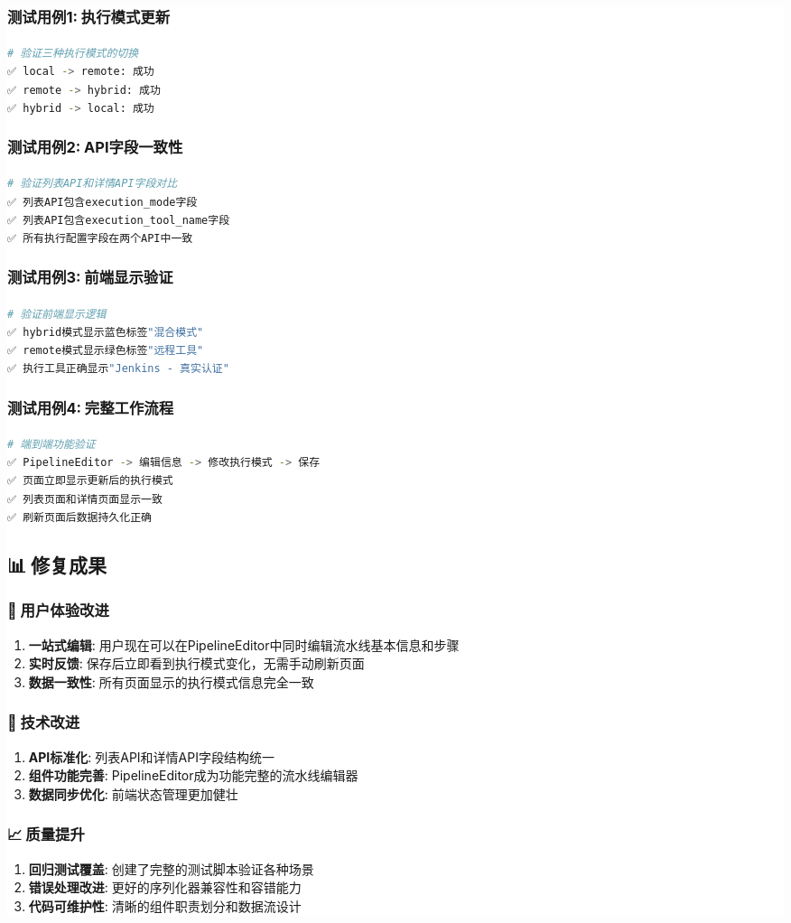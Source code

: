 ### 测试用例1: 执行模式更新
```bash
# 验证三种执行模式的切换
✅ local -> remote: 成功
✅ remote -> hybrid: 成功  
✅ hybrid -> local: 成功
```

### 测试用例2: API字段一致性
```bash
# 验证列表API和详情API字段对比
✅ 列表API包含execution_mode字段
✅ 列表API包含execution_tool_name字段
✅ 所有执行配置字段在两个API中一致
```

### 测试用例3: 前端显示验证
```bash
# 验证前端显示逻辑
✅ hybrid模式显示蓝色标签"混合模式"
✅ remote模式显示绿色标签"远程工具"
✅ 执行工具正确显示"Jenkins - 真实认证"
```

### 测试用例4: 完整工作流程
```bash
# 端到端功能验证
✅ PipelineEditor -> 编辑信息 -> 修改执行模式 -> 保存
✅ 页面立即显示更新后的执行模式
✅ 列表页面和详情页面显示一致
✅ 刷新页面后数据持久化正确
```

## 📊 修复成果

### 🎯 用户体验改进

1. **一站式编辑**: 用户现在可以在PipelineEditor中同时编辑流水线基本信息和步骤
2. **实时反馈**: 保存后立即看到执行模式变化，无需手动刷新页面
3. **数据一致性**: 所有页面显示的执行模式信息完全一致

### 🔧 技术改进

1. **API标准化**: 列表API和详情API字段结构统一
2. **组件功能完善**: PipelineEditor成为功能完整的流水线编辑器
3. **数据同步优化**: 前端状态管理更加健壮

### 📈 质量提升

1. **回归测试覆盖**: 创建了完整的测试脚本验证各种场景
2. **错误处理改进**: 更好的序列化器兼容性和容错能力
3. **代码可维护性**: 清晰的组件职责划分和数据流设计
